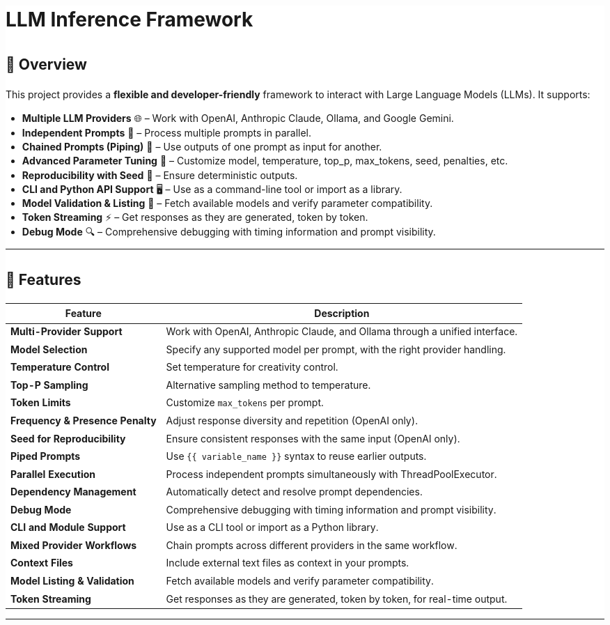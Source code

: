 # LLM Inference Framework

## 🚀 Overview
This project provides a **flexible and developer-friendly** framework to interact with Large Language Models (LLMs). It supports:

- **Multiple LLM Providers** 🌐 – Work with OpenAI, Anthropic Claude, Ollama, and Google Gemini.
- **Independent Prompts** 🚀 – Process multiple prompts in parallel.
- **Chained Prompts (Piping)** 🔗 – Use outputs of one prompt as input for another.
- **Advanced Parameter Tuning** 🎯 – Customize model, temperature, top_p, max_tokens, seed, penalties, etc.
- **Reproducibility with Seed** 🔄 – Ensure deterministic outputs.
- **CLI and Python API Support** 🖥️ – Use as a command-line tool or import as a library.
- **Model Validation & Listing** 📜 – Fetch available models and verify parameter compatibility.
- **Token Streaming** ⚡ – Get responses as they are generated, token by token.
- **Debug Mode** 🔍 – Comprehensive debugging with timing information and prompt visibility.

---

## 📌 Features

| Feature               | Description |
|----------------------|-------------|
| **Multi-Provider Support** | Work with OpenAI, Anthropic Claude, and Ollama through a unified interface. |
| **Model Selection** | Specify any supported model per prompt, with the right provider handling. |
| **Temperature Control** | Set temperature for creativity control. |
| **Top-P Sampling** | Alternative sampling method to temperature. |
| **Token Limits** | Customize `max_tokens` per prompt. |
| **Frequency & Presence Penalty** | Adjust response diversity and repetition (OpenAI only). |
| **Seed for Reproducibility** | Ensure consistent responses with the same input (OpenAI only). |
| **Piped Prompts** | Use `{{ variable_name }}` syntax to reuse earlier outputs. |
| **Parallel Execution** | Process independent prompts simultaneously with ThreadPoolExecutor. |
| **Dependency Management** | Automatically detect and resolve prompt dependencies. |
| **Debug Mode** | Comprehensive debugging with timing information and prompt visibility. |
| **CLI and Module Support** | Use as a CLI tool or import as a Python library. |
| **Mixed Provider Workflows** | Chain prompts across different providers in the same workflow. |
| **Context Files** | Include external text files as context in your prompts. |
| **Model Listing & Validation** | Fetch available models and verify parameter compatibility. |
| **Token Streaming** | Get responses as they are generated, token by token, for real-time output. |

---
